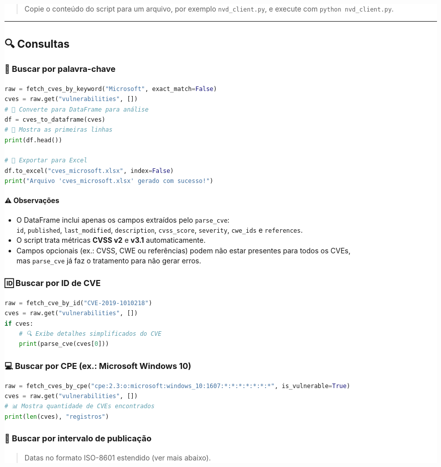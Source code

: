 > Copie o conteúdo do script para um arquivo, por exemplo `nvd_client.py`, e execute com `python nvd_client.py`.

---

## 🔍 Consultas

### 🔎 Buscar por palavra-chave

```python
raw = fetch_cves_by_keyword("Microsoft", exact_match=False)
cves = raw.get("vulnerabilities", [])
# 📝 Converte para DataFrame para análise
df = cves_to_dataframe(cves)
# 👀 Mostra as primeiras linhas
print(df.head())

# 💾 Exportar para Excel
df.to_excel("cves_microsoft.xlsx", index=False)
print("Arquivo 'cves_microsoft.xlsx' gerado com sucesso!")
```

#### ⚠️ Observações

- O DataFrame inclui apenas os campos extraídos pelo `parse_cve`:  
  `id`, `published`, `last_modified`, `description`, `cvss_score`, `severity`, `cwe_ids` e `references`.
- O script trata métricas **CVSS v2** e **v3.1** automaticamente.
- Campos opcionais (ex.: CVSS, CWE ou referências) podem não estar presentes para todos os CVEs,  
  mas `parse_cve` já faz o tratamento para não gerar erros.

### 🆔 Buscar por ID de CVE

```python
raw = fetch_cve_by_id("CVE-2019-1010218")
cves = raw.get("vulnerabilities", [])
if cves:
    # 🔍 Exibe detalhes simplificados do CVE
    print(parse_cve(cves[0]))
```

### 💻 Buscar por CPE (ex.: Microsoft Windows 10)

```python
raw = fetch_cves_by_cpe("cpe:2.3:o:microsoft:windows_10:1607:*:*:*:*:*:*:*", is_vulnerable=True)
cves = raw.get("vulnerabilities", [])
# 📊 Mostra quantidade de CVEs encontrados
print(len(cves), "registros")
```

### 📅 Buscar por intervalo de **publicação**

> Datas no formato ISO-8601 estendido (ver mais abaixo).
